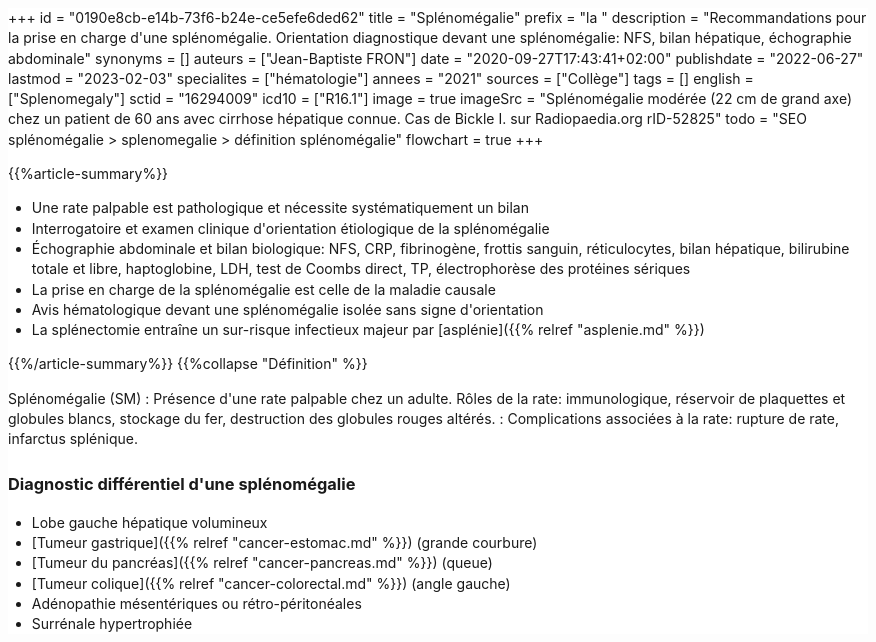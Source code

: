 +++
id = "0190e8cb-e14b-73f6-b24e-ce5efe6ded62"
title = "Splénomégalie"
prefix = "la "
description = "Recommandations pour la prise en charge d'une splénomégalie. Orientation diagnostique devant une splénomégalie: NFS, bilan hépatique, échographie abdominale"
synonyms = []
auteurs = ["Jean-Baptiste FRON"]
date = "2020-09-27T17:43:41+02:00"
publishdate = "2022-06-27"
lastmod = "2023-02-03"
specialites = ["hématologie"]
annees = "2021"
sources = ["Collège"]
tags = []
english = ["Splenomegaly"]
sctid = "16294009"
icd10 = ["R16.1"]
image = true
imageSrc = "Splénomégalie modérée (22 cm de grand axe) chez un patient de 60 ans avec cirrhose hépatique connue. Cas de Bickle I. sur Radiopaedia.org rID-52825"
todo = "SEO splénomégalie > splenomegalie > définition splénomégalie"
flowchart = true
+++

{{%article-summary%}}

- Une rate palpable est pathologique et nécessite systématiquement un bilan
- Interrogatoire et examen clinique d'orientation étiologique de la splénomégalie
- Échographie abdominale et bilan biologique: NFS, CRP, fibrinogène, frottis sanguin, réticulocytes, bilan hépatique, bilirubine totale et libre, haptoglobine, LDH, test de Coombs direct, TP, électrophorèse des protéines sériques
- La prise en charge de la splénomégalie est celle de la maladie causale
- Avis hématologique devant une splénomégalie isolée sans signe d'orientation
- La splénectomie entraîne un sur-risque infectieux majeur par [asplénie]({{% relref "asplenie.md" %}})

{{%/article-summary%}}
{{%collapse "Définition" %}}

Splénomégalie (SM)
: Présence d'une rate palpable chez un adulte.
Rôles de la rate: immunologique, réservoir de plaquettes et globules blancs, stockage du fer, destruction des globules rouges altérés.
: Complications associées à la rate: rupture de rate, infarctus splénique.

### Diagnostic différentiel d'une splénomégalie

- Lobe gauche hépatique volumineux
- [Tumeur gastrique]({{% relref "cancer-estomac.md" %}}) (grande courbure)
- [Tumeur du pancréas]({{% relref "cancer-pancreas.md" %}}) (queue)
- [Tumeur colique]({{% relref "cancer-colorectal.md" %}}) (angle gauche)
- Adénopathie mésentériques ou rétro-péritonéales
- Surrénale hypertrophiée
